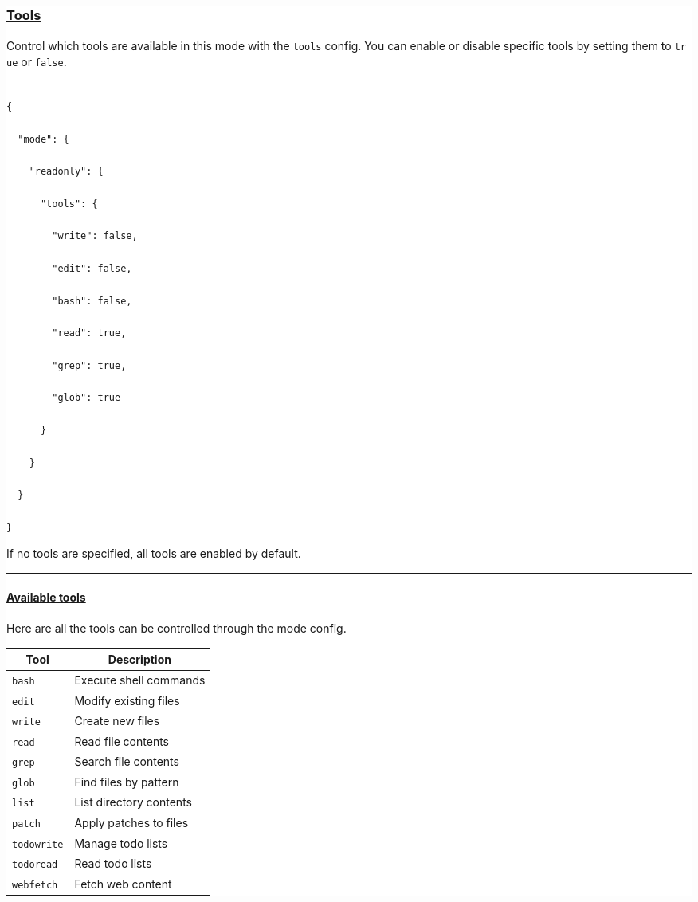 ### [Tools](https://opencode.ai/docs/modes/#tools)

Control which tools are available in this mode with the `tools` config. You can enable or disable specific tools by setting them to `true` or `false`.

```

{

  "mode": {

    "readonly": {

      "tools": {

        "write": false,

        "edit": false,

        "bash": false,

        "read": true,

        "grep": true,

        "glob": true

      }

    }

  }

}
```

If no tools are specified, all tools are enabled by default.

* * *

#### [Available tools](https://opencode.ai/docs/modes/#available-tools)

Here are all the tools can be controlled through the mode config.

| Tool | Description |
| --- | --- |
| `bash` | Execute shell commands |
| `edit` | Modify existing files |
| `write` | Create new files |
| `read` | Read file contents |
| `grep` | Search file contents |
| `glob` | Find files by pattern |
| `list` | List directory contents |
| `patch` | Apply patches to files |
| `todowrite` | Manage todo lists |
| `todoread` | Read todo lists |
| `webfetch` | Fetch web content |
